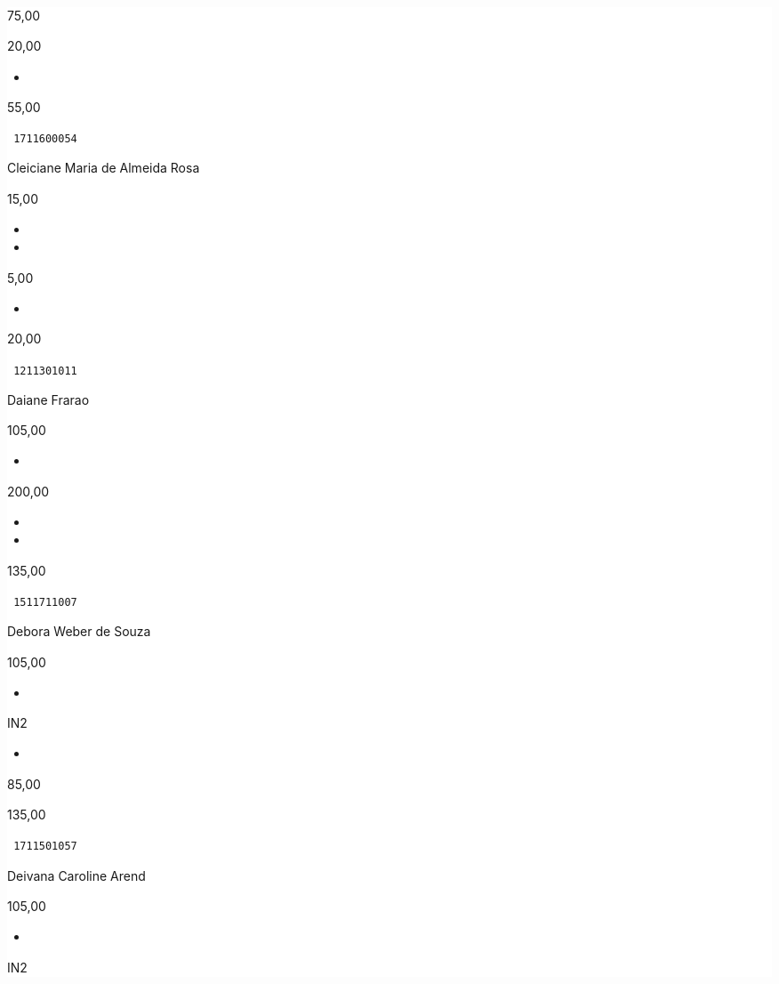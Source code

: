    75,00

   20,00

   -

   55,00

     1711600054

   Cleiciane Maria de Almeida Rosa

   15,00

   -

   -

   5,00

   -

   20,00

     1211301011

   Daiane Frarao

   105,00

   -

   200,00

   -

   -

   135,00

     1511711007

   Debora Weber de Souza

   105,00

   -

   IN2

   -

   85,00

   135,00

     1711501057

   Deivana Caroline Arend

   105,00

   -

   IN2

